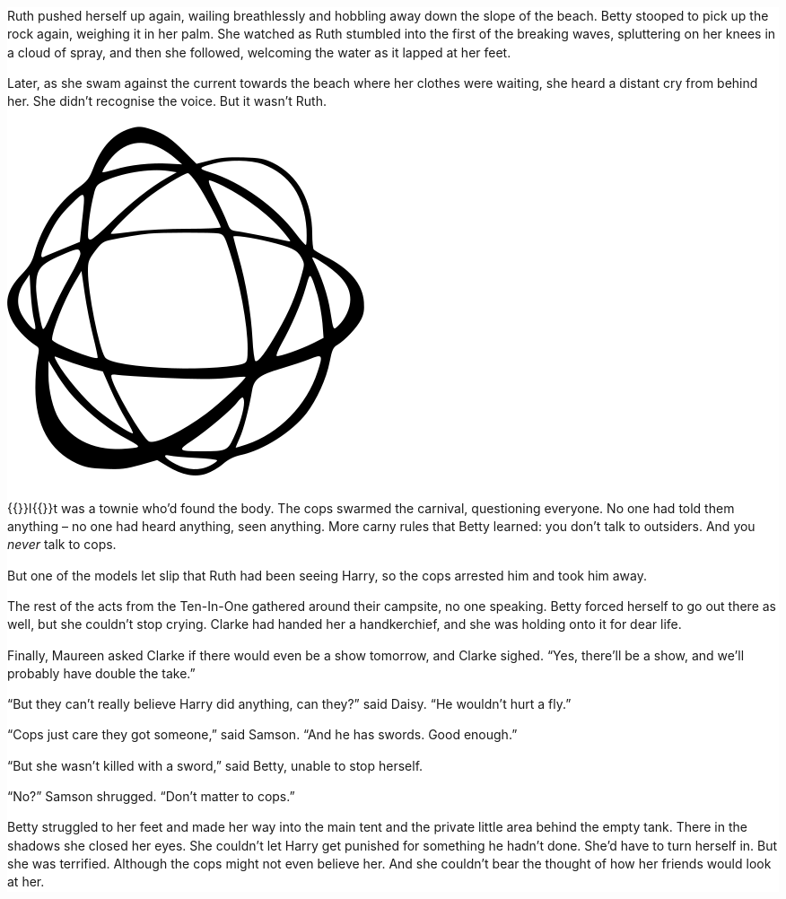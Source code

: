 Ruth pushed herself up again, wailing breathlessly and hobbling away down the slope of the beach. Betty stooped to pick up the rock again, weighing it in her palm. She watched as Ruth stumbled into the first of the breaking waves, spluttering on her knees in a cloud of spray, and then she followed, welcoming the water as it lapped at her feet.

Later, as she swam against the current towards the beach where her clothes were waiting, she heard a distant cry from behind her. She didn’t recognise the voice. But it wasn’t Ruth.

![Orbit-sml ><](images/Orbit.svg)

{{<glyph>}}I{{</glyph>}}t was a townie who’d found the body. The cops swarmed the carnival, questioning everyone. No one had told them anything – no one had heard anything, seen anything. More carny rules that Betty learned: you don’t talk to outsiders. And you *never* talk to cops.

But one of the models let slip that Ruth had been seeing Harry, so the cops arrested him and took him away.

The rest of the acts from the Ten-In-One gathered around their campsite, no one speaking. Betty forced herself to go out there as well, but she couldn’t stop crying. Clarke had handed her a handkerchief, and she was holding onto it for dear life.

Finally, Maureen asked Clarke if there would even be a show tomorrow, and Clarke sighed. “Yes, there’ll be a show, and we’ll probably have double the take.”

“But they can’t really believe Harry did anything, can they?” said Daisy. “He wouldn’t hurt a fly.”

“Cops just care they got someone,” said Samson. “And he has swords. Good enough.”

“But she wasn’t killed with a sword,” said Betty, unable to stop herself.

“No?” Samson shrugged. “Don’t matter to cops.”

Betty struggled to her feet and made her way into the main tent and the private little area behind the empty tank. There in the shadows she closed her eyes. She couldn’t let Harry get punished for something he hadn’t done. She’d have to turn herself in. But she was terrified. Although the cops might not even believe her. And she couldn’t bear the thought of how her friends would look at her.
